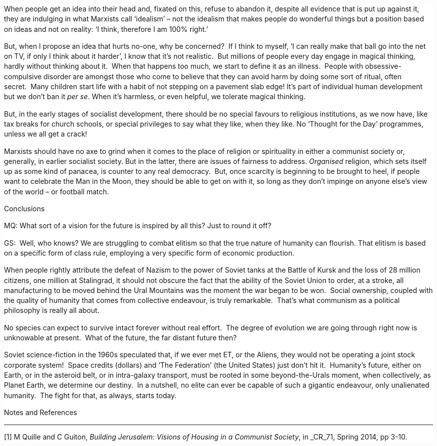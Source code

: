 When people get an idea into their head and, fixated on this, refuse to abandon it, despite all evidence that is put up against it, they are indulging in what Marxists call ‘idealism’ – not the idealism that makes people do wonderful things but a position based on ideas and not on reality: ‘I think, therefore I am 100% right.’ 

But, when I propose an idea that hurts no-one, why be concerned?  If I think to myself, ‘I can really make that ball go into the net on TV, if only I think about it harder’, I know that it’s not realistic.  But millions of people every day engage in magical thinking, hardly without thinking about it.  When that happens too much, we start to define it as an illness.  People with obsessive-compulsive disorder are amongst those who come to believe that they can avoid harm by doing some sort of ritual, often secret.  Many children start life with a habit of not stepping on a pavement slab edge! It’s part of individual human development but we don’t ban it _per se_. When it’s harmless, or even helpful, we tolerate magical thinking. 

But, in the early stages of socialist development, there should be no special favours to religious institutions, as we now have, like tax breaks for church schools, or special privileges to say what they like, when they like. No ‘Thought for the Day’ programmes, unless we all get a crack! 

Marxists should have no axe to grind when it comes to the place of religion or spirituality in either a communist society or, generally, in earlier socialist society. But in the latter, there are issues of fairness to address. _Organised_ religion, which sets itself up as some kind of panacea, is counter to any real democracy.  But, once scarcity is beginning to be brought to heel, if people want to celebrate the Man in the Moon, they should be able to get on with it, so long as they don’t impinge on anyone else’s view of the world – or football match. 

Conclusions

MQ: What sort of a vision for the future is inspired by all this? Just to round it off?

GS:  Well, who knows? We are struggling to combat elitism so that the true nature of humanity can flourish. That elitism is based on a specific form of class rule, employing a very specific form of economic production.

When people rightly attribute the defeat of Nazism to the power of Soviet tanks at the Battle of Kursk and the loss of 28 million citizens, one million at Stalingrad, it should not obscure the fact that the ability of the Soviet Union to order, at a stroke, all manufacturing to be moved behind the Ural Mountains was the moment the war began to be won.  Social ownership, coupled with the quality of humanity that comes from collective endeavour, is truly remarkable.  That’s what communism as a political philosophy is really all about.

No species can expect to survive intact forever without real effort.  The degree of evolution we are going through right now is unknowable at present.  What of the future, the far distant future then?

Soviet science-fiction in the 1960s speculated that, if we ever met ET, or the Aliens, they would not be operating a joint stock corporate system!  Space credits (dollars) and ‘The Federation’ (the United States) just don’t hit it.  Humanity’s future, either on Earth, or in the asteroid belt, or in intra-galaxy transport, must be rooted in some beyond-the-Urals moment, when collectively, as Planet Earth, we determine our destiny.  In a nutshell, no elite can ever be capable of such a gigantic endeavour, only unalienated humanity.  The fight for that, as always, starts today. 

Notes and References

* * *

\[1\] M Quille and C Guiton, _Building Jerusalem: Visions of Housing in a Communist Society_, in _CR_71, Spring 2014, pp 3-10.
